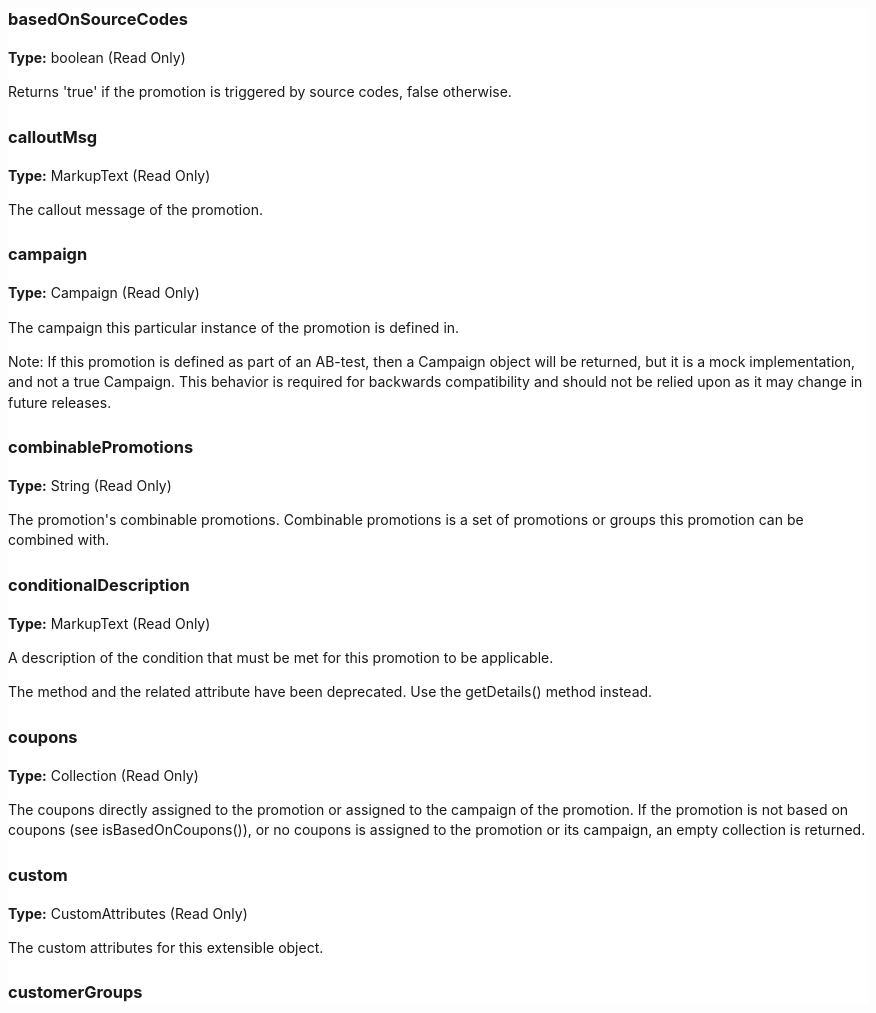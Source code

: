 ### basedOnSourceCodes

**Type:** boolean (Read Only)

Returns 'true' if the promotion is triggered by source codes,
 false otherwise.

### calloutMsg

**Type:** MarkupText (Read Only)

The callout message of the promotion.

### campaign

**Type:** Campaign (Read Only)

The campaign this particular instance of the promotion is defined
 in.
 
 Note: If this promotion is defined as part of an AB-test, then a Campaign
 object will be returned, but it is a mock implementation, and not a true
 Campaign. This behavior is required for backwards compatibility and
 should not be relied upon as it may change in future releases.

### combinablePromotions

**Type:** String (Read Only)

The promotion's combinable promotions. Combinable promotions is a set of promotions or groups this
 promotion can be combined with.

### conditionalDescription

**Type:** MarkupText (Read Only)

A description of the condition that must be met for this
 promotion to be applicable.
 
 The method and the related attribute have been deprecated. Use the
 getDetails() method instead.

### coupons

**Type:** Collection (Read Only)

The coupons directly assigned to the promotion or assigned to the campaign of the promotion. 
 If the promotion is not based on coupons (see isBasedOnCoupons()), or no coupons is assigned to the
 promotion or its campaign, an empty collection is returned.

### custom

**Type:** CustomAttributes (Read Only)

The custom attributes for this extensible object.

### customerGroups
